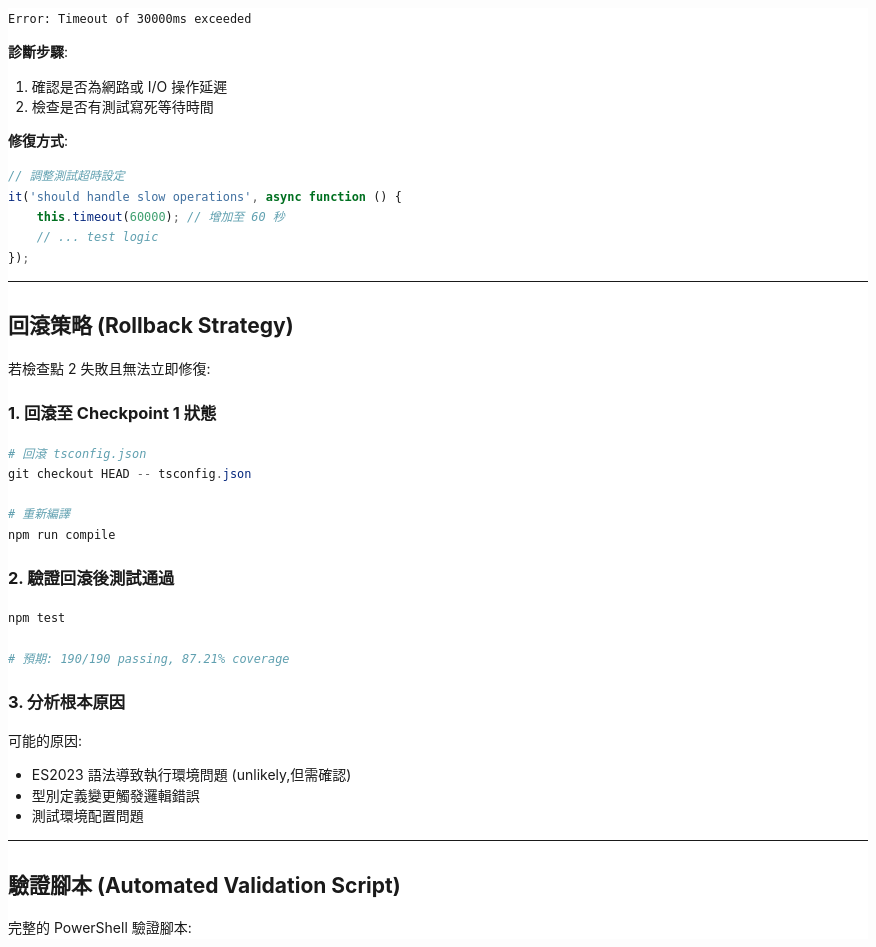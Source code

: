 ```
Error: Timeout of 30000ms exceeded
```

**診斷步驟**:

1. 確認是否為網路或 I/O 操作延遲
2. 檢查是否有測試寫死等待時間

**修復方式**:

```typescript
// 調整測試超時設定
it('should handle slow operations', async function () {
	this.timeout(60000); // 增加至 60 秒
	// ... test logic
});
```

---

## 回滾策略 (Rollback Strategy)

若檢查點 2 失敗且無法立即修復:

### 1. 回滾至 Checkpoint 1 狀態

```powershell
# 回滾 tsconfig.json
git checkout HEAD -- tsconfig.json

# 重新編譯
npm run compile
```

### 2. 驗證回滾後測試通過

```powershell
npm test

# 預期: 190/190 passing, 87.21% coverage
```

### 3. 分析根本原因

可能的原因:

-   ES2023 語法導致執行環境問題 (unlikely,但需確認)
-   型別定義變更觸發邏輯錯誤
-   測試環境配置問題

---

## 驗證腳本 (Automated Validation Script)

完整的 PowerShell 驗證腳本:
